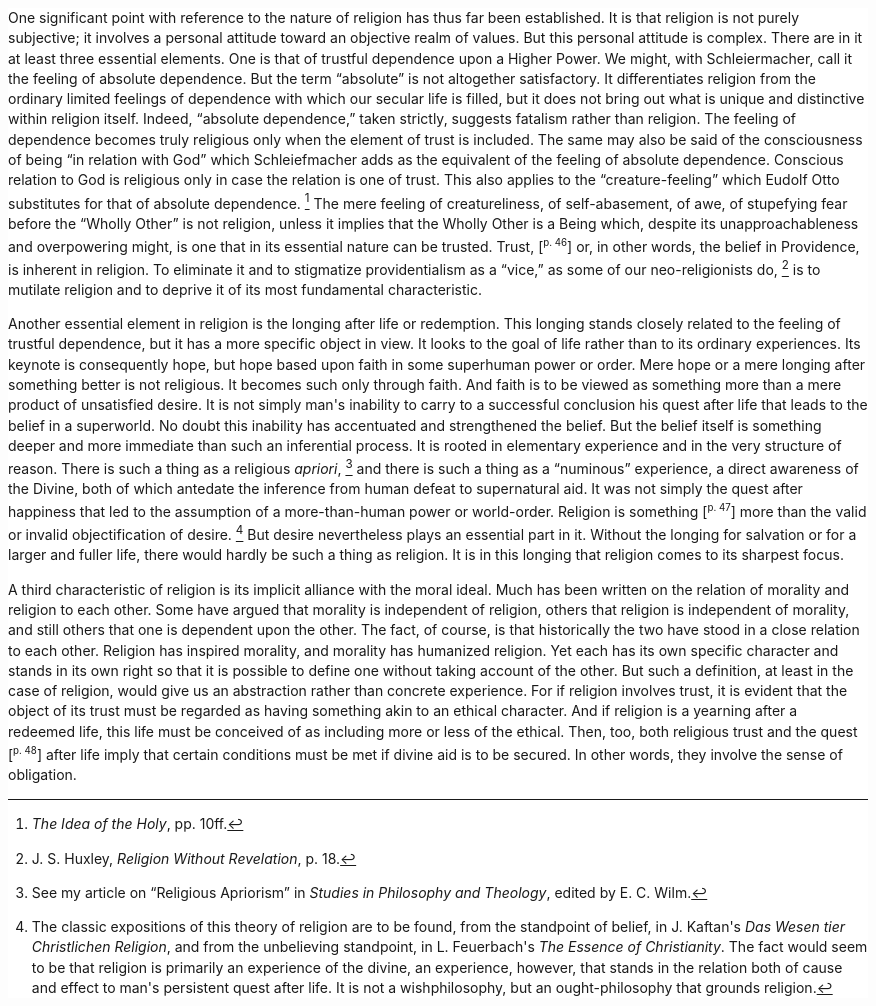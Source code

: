 One significant point with reference to the nature of religion has thus far been established. It is that religion is not purely subjective; it involves a personal attitude toward an objective realm of values. But this personal attitude is complex. There are in it at least three essential elements. One is that of trustful dependence upon a Higher Power. We might, with Schleiermacher, call it the feeling of absolute dependence. But the term “absolute” is not altogether satisfactory. It differentiates religion from the ordinary limited feelings of dependence with which our secular life is filled, but it does not bring out what is unique and distinctive within religion itself. Indeed, “absolute dependence,” taken strictly, suggests fatalism rather than religion. The feeling of dependence becomes truly religious only when the element of trust is included. The same may also be said of the consciousness of being “in relation with God” which Schleiefmacher adds as the equivalent of the feeling of absolute dependence. Conscious relation to God is religious only in case the relation is one of trust. This also applies to the “creature-feeling” which Eudolf Otto substitutes for that of absolute dependence. [^17] The mere feeling of creatureliness, of self-abasement, of awe, of stupefying fear before the “Wholly Other” is not religion, unless it implies that the Wholly Other is a Being which, despite its unapproachableness and overpowering might, is one that in its essential nature can be trusted. Trust, <span id="p46">[<sup><small>p. 46</small></sup>]</span> or, in other words, the belief in Providence, is inherent in religion. To eliminate it and to stigmatize providentialism as a “vice,” as some of our neo-religionists do, [^18] is to mutilate religion and to deprive it of its most fundamental characteristic. 

Another essential element in religion is the longing after life or redemption. This longing stands closely related to the feeling of trustful dependence, but it has a more specific object in view. It looks to the goal of life rather than to its ordinary experiences. Its keynote is consequently hope, but hope based upon faith in some superhuman power or order. Mere hope or a mere longing after something better is not religious. It becomes such only through faith. And faith is to be viewed as something more than a mere product of unsatisfied desire. It is not simply man's inability to carry to a successful conclusion his quest after life that leads to the belief in a superworld. No doubt this inability has accentuated and strengthened the belief. But the belief itself is something deeper and more immediate than such an inferential process. It is rooted in elementary experience and in the very structure of reason. There is such a thing as a religious _apriori_, [^19] and there is such a thing as a “numinous” experience, a direct awareness of the Divine, both of which antedate the inference from human defeat to supernatural aid. It was not simply the quest after happiness that led to the assumption of a more-than-human power or world-order. Religion is something <span id="p47">[<sup><small>p. 47</small></sup>]</span> more than the valid or invalid objectification of desire. [^20] But desire nevertheless plays an essential part in it. Without the longing for salvation or for a larger and fuller life, there would hardly be such a thing as religion. It is in this longing that religion comes to its sharpest focus. 

A third characteristic of religion is its implicit alliance with the moral ideal. Much has been written on the relation of morality and religion to each other. Some have argued that morality is independent of religion, others that religion is independent of morality, and still others that one is dependent upon the other. The fact, of course, is that historically the two have stood in a close relation to each other. Religion has inspired morality, and morality has humanized religion. Yet each has its own specific character and stands in its own right so that it is possible to define one without taking account of the other. But such a definition, at least in the case of religion, would give us an abstraction rather than concrete experience. For if religion involves trust, it is evident that the object of its trust must be regarded as having something akin to an ethical character. And if religion is a yearning after a redeemed life, this life must be conceived of as including more or less of the ethical. Then, too, both religious trust and the quest <span id="p48">[<sup><small>p. 48</small></sup>]</span> after life imply that certain conditions must be met if divine aid is to be secured. In other words, they involve the sense of obligation. 


[^1]: For this not even Buddhism is an exception, as will be seen from the later discussion of it. 
[^2]: Cf . J. M. Guyau, _The Irreligion of the Future_. 
[^3]: The Essence of Christianity, p. 185. 
[^4]: Ibid., pp. xv, x. 
[^5]: See _The Psychic Health of Jesus_, by Walter E. Bundy, for an excellent review and criticism of these theories. 
[^6]: The Varieties of Religious Experience, pp. 9-18. 
[^7]: Die griechiscJien Kulte und Mythen in iJiren Beziefiungen zu den orientalischen Religionen, 1877; Griechische Hythologie uml Religionsgeschichte, 1906. 
[^8]: The Elementary Forms of the Religious Life, pp. 188ff. 
[^9]: History of Materialism. 
[^10]: Religion innerhalo der grenzen der Humanitat. 
[^11]: To be distinguished from the literary “Humanism” represented by Paul Elmer More and Irving Babbitt. For a clear exposition of the latter movement in its relation to theology see P. B. More's article on “A Revival of Humanism” in The Book-man for March, 1930. 
[^12]: J. S. Huxley, _Religion without Revelation_, p. 18. Among other recent books representative of essentially the same standpoint the following may be mentioned: _Things and Ideals_, by M. C. Otto; _Religion and the Modern World_, by J. H. Randall and J. H. Randall, Jr.; _Religion in an Age of Science_, by Edwin A. Burtt; _A Preface to Morals_, by Walter Lippmann; _The Quest of the Ages_, by A. E. Haydon; _The Twilight of Christianit_y, by H. E. Barnes. For a sympathetic criticism of humanism see _Theism and the Modern Mood_, by W. M. Horton.
[^13]: It is this obscurantist tendency in current naturalistic humanism, this uncritical reliance on sense dogmatism, this failure to justify its own metaphysics, that makes the movement so profoundly unsatisfactory from the intellectual as well as the religious point of view. 
[^14]: See Georg Wobbermin, Systematische Theologie, Bd. II, “Das Wesen der Religion,” pp. 327-73. 
[^15]: See Eric S. Water-house, _The Philosophy of Religious Experience_, pp. 51, 58. 
[^16]: See Paul Deussen, _Allgemeine Geschichte der Philosophic-. Mit besonderer Beriicksichtigung der Religionen_. 
[^17]: _The Idea of the Holy_, pp. 10ff. 
[^18]: J. S. Huxley, _Religion Without Revelation_, p. 18. 
[^19]: See my article on “Religious Apriorism” in _Studies in Philosophy and Theology_, edited by E. C. Wilm. 
[^20]: The classic expositions of this theory of religion are to be found, from the standpoint of belief, in J. Kaftan's _Das Wesen tier Christlichen Religion_, and from the unbelieving standpoint, in L. Feuerbach's _The Essence of Christianity_. The fact would seem to be that religion is primarily an experience of the divine, an experience, however, that stands in the relation both of cause and effect to man's persistent quest after life. It is not a wishphilosophy, but an ought-philosophy that grounds religion. 
[^21]: _The Idea of the Holy_, pp. 140f. 
[^22]: See G. F. Moore, _History of Religions_, I, p. 297. 
[^23]: _Der Christliche Glaube_, Par. 15. 
[^24]: _Das Werden des Gottesglaubens_, 1916. 
[^25]: _The Making of Religion_, 1898; Myth, Ritual and Religion, 
[^26]: N. Soderblom ibid., pp. 190, 318. 
[^27]: See W. P. Paterson, _The Nature of Religion_, pp. 54-56; Friedrich Heiler, Das Gebet, pp. 248-83. 
[^28]: The term “mystical” is here used in its more extreme and abstract sense as antithetical to “prophetic.” There is also a prophetic type of mysticism, of which account will be taken in the next chapter. 
[^29]: See Emile Durkheim, _The Elementary Forms of the Religious Life_, and J. S. Huxley, _Religion Without Revelation_, pp. 61ff. Compare the “civil theology” and the “poetic theology” of Varro. 